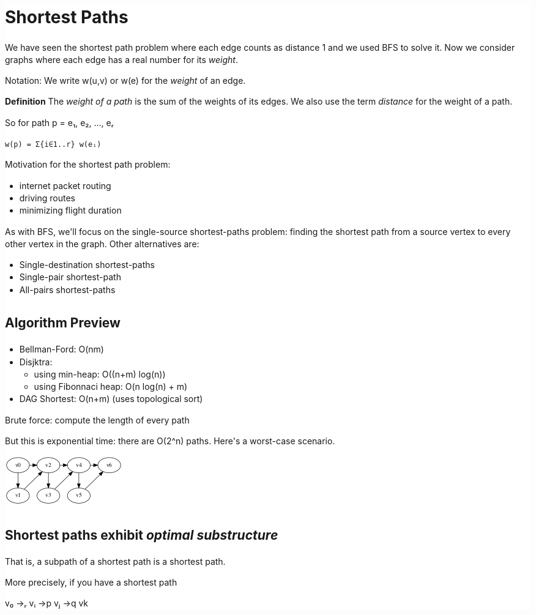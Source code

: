 # Shortest Paths

We have seen the shortest path problem where each edge counts as
distance 1 and we used BFS to solve it. Now we consider graphs where
each edge has a real number for its *weight*.

Notation: We write w(u,v) or w(e) for the *weight* of an edge.

**Definition** The *weight of a path* is the sum of the weights of its
edges.  We also use the term *distance* for the weight of a path.
  
So for path p = e₁, e₂, ..., eᵣ

    w(p) = Σ{i∈1..r} w(eᵢ)

Motivation for the shortest path problem:
- internet packet routing
- driving routes
- minimizing flight duration

As with BFS, we'll focus on the single-source shortest-paths problem:
finding the shortest path from a source vertex to every other vertex
in the graph. Other alternatives are:
  
- Single-destination shortest-paths
- Single-pair shortest-path
- All-pairs shortest-paths

## Algorithm Preview

- Bellman-Ford: O(nm)
- Disjktra: 
	* using min-heap: O((n+m) log(n))
	* using Fibonnaci heap: O(n log(n) + m)
- DAG Shortest: O(n+m)      (uses topological sort)

Brute force: compute the length of every path

But this is exponential time: there are O(2^n) paths.
Here's a worst-case scenario.

![**Graph with an exponential number of paths.**](./digraph11.png)


## Shortest paths exhibit *optimal substructure*

That is, a subpath of a shortest path is a shortest path.

More precisely, if you have a shortest path

v₀ →ᵣ vᵢ →p vⱼ →q vk
